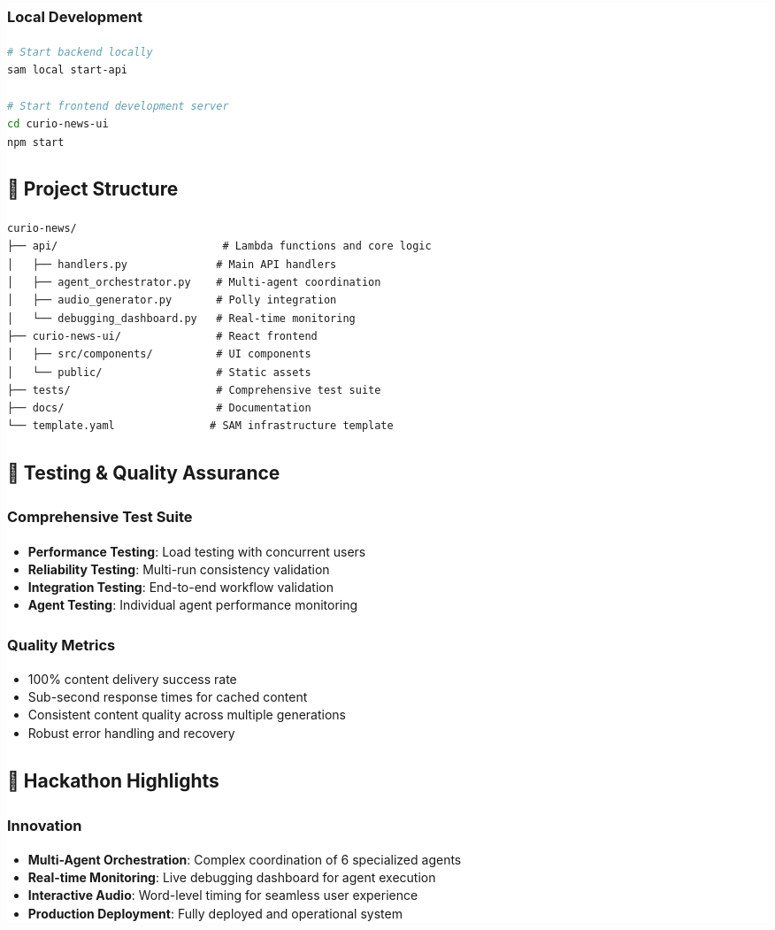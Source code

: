 ### Local Development

```bash
# Start backend locally
sam local start-api

# Start frontend development server
cd curio-news-ui
npm start
```

## 📁 Project Structure

```
curio-news/
├── api/                          # Lambda functions and core logic
│   ├── handlers.py              # Main API handlers
│   ├── agent_orchestrator.py    # Multi-agent coordination
│   ├── audio_generator.py       # Polly integration
│   └── debugging_dashboard.py   # Real-time monitoring
├── curio-news-ui/               # React frontend
│   ├── src/components/          # UI components
│   └── public/                  # Static assets
├── tests/                       # Comprehensive test suite
├── docs/                        # Documentation
└── template.yaml               # SAM infrastructure template
```

## 🧪 Testing & Quality Assurance

### Comprehensive Test Suite

- **Performance Testing**: Load testing with concurrent users
- **Reliability Testing**: Multi-run consistency validation
- **Integration Testing**: End-to-end workflow validation
- **Agent Testing**: Individual agent performance monitoring

### Quality Metrics

- 100% content delivery success rate
- Sub-second response times for cached content
- Consistent content quality across multiple generations
- Robust error handling and recovery

## 🎯 Hackathon Highlights

### Innovation

- **Multi-Agent Orchestration**: Complex coordination of 6 specialized agents
- **Real-time Monitoring**: Live debugging dashboard for agent execution
- **Interactive Audio**: Word-level timing for seamless user experience
- **Production Deployment**: Fully deployed and operational system
